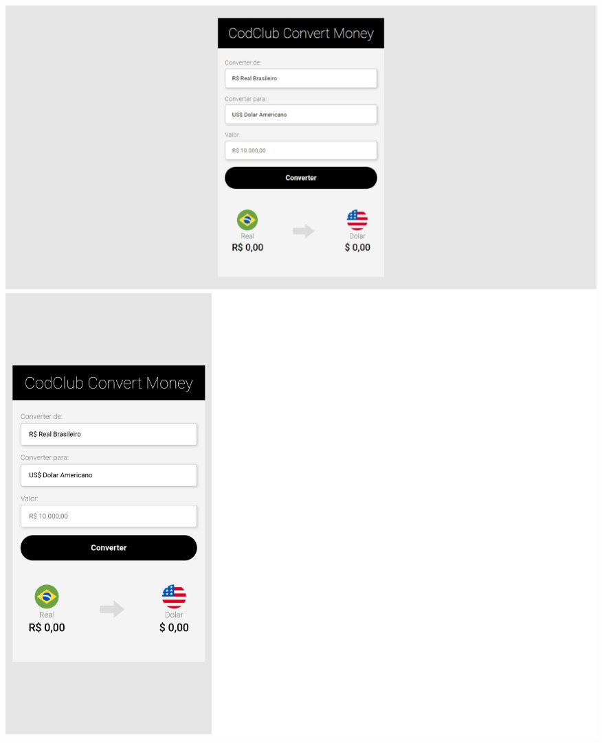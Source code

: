 <img src="./gitImg/Computer.jpeg" alt="exemplo img in computer" height="100%"><img src="./gitImg/Mobile.png" alt="exemplo img in Mobile" width="300px">